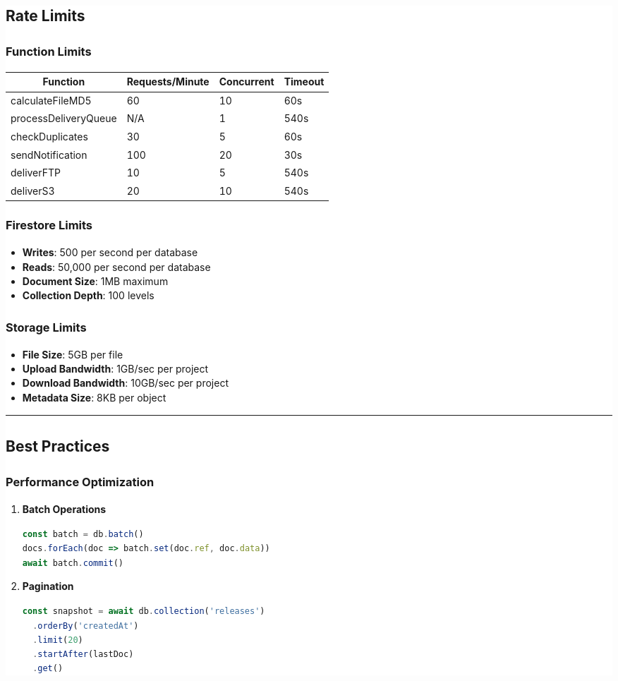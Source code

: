 
## Rate Limits

### Function Limits

| Function | Requests/Minute | Concurrent | Timeout |
|----------|----------------|------------|---------|
| calculateFileMD5 | 60 | 10 | 60s |
| processDeliveryQueue | N/A | 1 | 540s |
| checkDuplicates | 30 | 5 | 60s |
| sendNotification | 100 | 20 | 30s |
| deliverFTP | 10 | 5 | 540s |
| deliverS3 | 20 | 10 | 540s |

### Firestore Limits

- **Writes**: 500 per second per database
- **Reads**: 50,000 per second per database
- **Document Size**: 1MB maximum
- **Collection Depth**: 100 levels

### Storage Limits

- **File Size**: 5GB per file
- **Upload Bandwidth**: 1GB/sec per project
- **Download Bandwidth**: 10GB/sec per project
- **Metadata Size**: 8KB per object

---

## Best Practices

### Performance Optimization

1. **Batch Operations**
   ```javascript
   const batch = db.batch()
   docs.forEach(doc => batch.set(doc.ref, doc.data))
   await batch.commit()
   ```

2. **Pagination**
   ```javascript
   const snapshot = await db.collection('releases')
     .orderBy('createdAt')
     .limit(20)
     .startAfter(lastDoc)
     .get()
   ```

